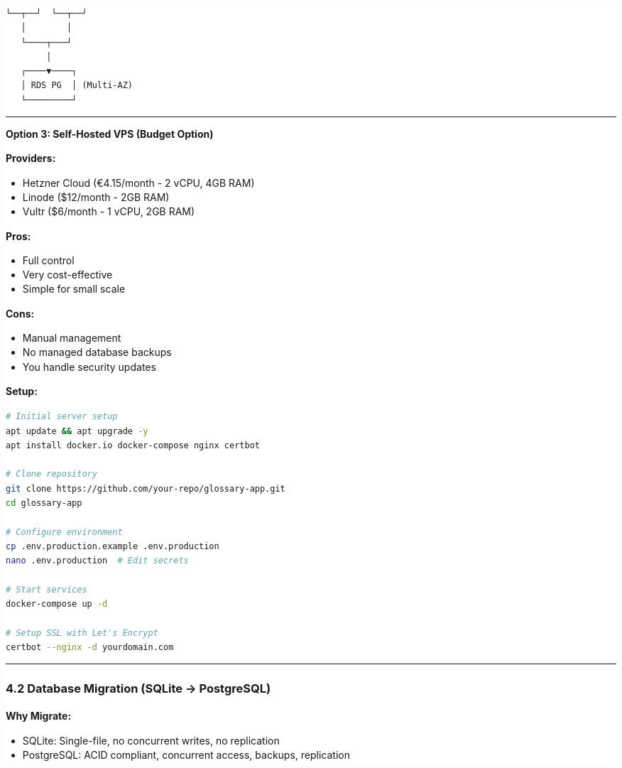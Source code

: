 ```
└──┬──┘  └──┬──┘
   │        │
   └────┬───┘
        │
   ┌────▼────┐
   │ RDS PG  │ (Multi-AZ)
   └─────────┘
```

---

**Option 3: Self-Hosted VPS (Budget Option)**

**Providers:**
- Hetzner Cloud (€4.15/month - 2 vCPU, 4GB RAM)
- Linode ($12/month - 2GB RAM)
- Vultr ($6/month - 1 vCPU, 2GB RAM)

**Pros:**
- Full control
- Very cost-effective
- Simple for small scale

**Cons:**
- Manual management
- No managed database backups
- You handle security updates

**Setup:**
```bash
# Initial server setup
apt update && apt upgrade -y
apt install docker.io docker-compose nginx certbot

# Clone repository
git clone https://github.com/your-repo/glossary-app.git
cd glossary-app

# Configure environment
cp .env.production.example .env.production
nano .env.production  # Edit secrets

# Start services
docker-compose up -d

# Setup SSL with Let's Encrypt
certbot --nginx -d yourdomain.com
```

---

### 4.2 Database Migration (SQLite → PostgreSQL)

**Why Migrate:**
- SQLite: Single-file, no concurrent writes, no replication
- PostgreSQL: ACID compliant, concurrent access, backups, replication
